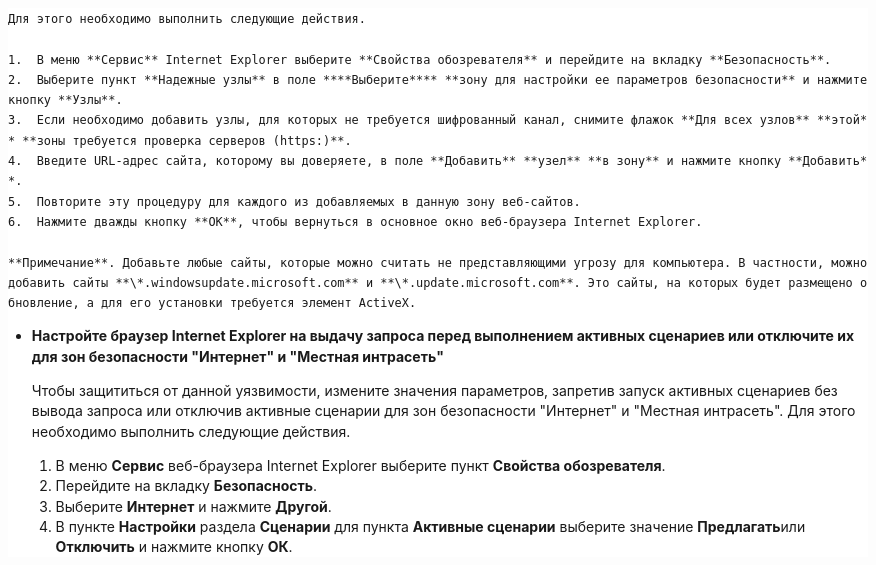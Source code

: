     Для этого необходимо выполнить следующие действия.

    1.  В меню **Сервис** Internet Explorer выберите **Свойства обозревателя** и перейдите на вкладку **Безопасность**.
    2.  Выберите пункт **Надежные узлы** в поле ****Выберите**** **зону для настройки ее параметров безопасности** и нажмите кнопку **Узлы**.
    3.  Если необходимо добавить узлы, для которых не требуется шифрованный канал, снимите флажок **Для всех узлов** **этой** **зоны требуется проверка серверов (https:)**.
    4.  Введите URL-адрес сайта, которому вы доверяете, в поле **Добавить** **узел** **в зону** и нажмите кнопку **Добавить**.
    5.  Повторите эту процедуру для каждого из добавляемых в данную зону веб-сайтов.
    6.  Нажмите дважды кнопку **ОК**, чтобы вернуться в основное окно веб-браузера Internet Explorer.

    **Примечание**. Добавьте любые сайты, которые можно считать не представляющими угрозу для компьютера. В частности, можно добавить сайты **\*.windowsupdate.microsoft.com** и **\*.update.microsoft.com**. Это сайты, на которых будет размещено обновление, а для его установки требуется элемент ActiveX.

-   **Настройте браузер Internet Explorer на выдачу запроса перед выполнением активных сценариев или отключите их для зон безопасности "Интернет" и "Местная интрасеть"**

    Чтобы защититься от данной уязвимости, измените значения параметров, запретив запуск активных сценариев без вывода запроса или отключив активные сценарии для зон безопасности "Интернет" и "Местная интрасеть". Для этого необходимо выполнить следующие действия.

    1.  В меню **Сервис** веб-браузера Internet Explorer выберите пункт **Свойства обозревателя**.
    2.  Перейдите на вкладку **Безопасность**.
    3.  Выберите **Интернет** и нажмите **Другой**.
    4.  В пункте **Настройки** раздела **Сценарии** для пункта **Активные сценарии** выберите значение **Предлагать**или **Отключить** и нажмите кнопку **ОК**.
